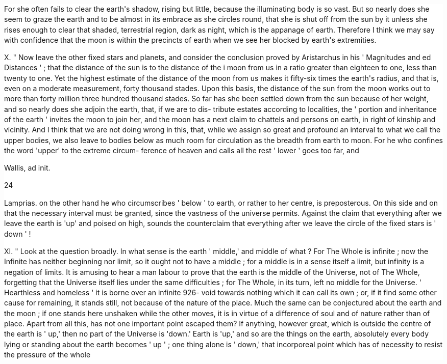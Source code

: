 For she often fails to clear the earth's shadow, rising but little, 
because the illuminating body is so vast. But so nearly does she 
seem to graze the earth and to be almost in its embrace as she 
circles round, that she is shut off from the sun by it unless she 
rises enough to clear that shaded, terrestrial region, dark as night, 
which is the appanage of earth. Therefore I think we may say 
with confidence that the moon is within the precincts of earth 
when we see her blocked by earth's extremities. 

X. " Now leave the other fixed stars and planets, and consider 
the conclusion proved by Aristarchus in his ' Magnitudes and ed 
Distances ' ; that the distance of the sun is to the distance of the i 
moon from us in a ratio greater than eighteen to one, less than 
twenty to one. Yet the highest estimate of the distance of the 
moon from us makes it fifty-six times the earth's radius, and that 
is, even on a moderate measurement, forty thousand stades. 
Upon this basis, the distance of the sun from the moon works out 
to more than forty million three hundred thousand stades. So 
far has she been settled down from the sun because of her weight, 
and so nearly does she adjoin the earth, that, if we are to dis- 
tribute estates according to localities, the ' portion and inheritance 
of the earth ' invites the moon to join her, and the moon has a 
next claim to chattels and persons on earth, in right of kinship 
and vicinity. And I think that we are not doing wrong in this, 
that, while we assign so great and profound an interval to what 
we call the upper bodies, we also leave to bodies below as 
much room for circulation as the breadth from earth to moon. 
For he who confines the word 'upper' to the extreme circum- 
ference of heaven and calls all the rest ' lower ' goes too far, and 


Wallis, 
ad init. 


24 


Lamprias. on the other hand he who circumscribes ' below ' to earth, or 
rather to her centre, is preposterous. On this side and on that 
the necessary interval must be granted, since the vastness of the 
universe permits. Against the claim that everything after we leave 
the earth is 'up' and poised on high, sounds the counterclaim 
that everything after we leave the circle of the fixed stars is 
' down ' ! 

XI. " Look at the question broadly. In what sense is the 
earth ' middle,' and middle of what ? For The Whole is infinite ; 
now the Infinite has neither beginning nor limit, so it ought not to 
have a middle ; for a middle is in a sense itself a limit, but infinity 
is a negation of limits. It is amusing to hear a man labour to 
prove that the earth is the middle of the Universe, not of The 
Whole, forgetting that the Universe itself lies under the same 
difficulties ; for The Whole, in its turn, left no middle for the 
Universe. ' Hearthless and homeless ' it is borne over an infinite 926- 
void towards nothing which it can call its own ; or, if it find 
some other cause for remaining, it stands still, not because of the 
nature of the place. Much the same can be conjectured about 
the earth and the moon ; if one stands here unshaken while the 
other moves, it is in virtue of a difference of soul and of nature 
rather than of place. Apart from all this, has not one important 
point escaped them? If anything, however great, which is 
outside the centre of the earth is ' up,' then no part of the 
Universe is 'down.' Earth is 'up,' and so are the things on 
the earth, absolutely every body lying or standing about the earth 
becomes ' up ' ; one thing alone is ' down,' that incorporeal 
point which has of necessity to resist the pressure of the whole 
